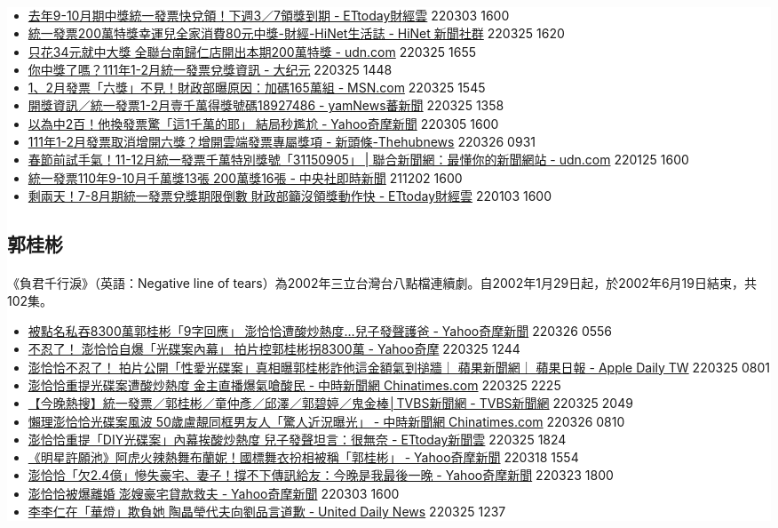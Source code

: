 - [去年9-10月期中獎統一發票快兌領！下週3／7領獎到期 - ETtoday財經雲](https://finance.ettoday.net/news/2199986 "去年9-10月期中獎統一發票快兌領！下週3／7領獎到期 - ETtoday財經雲") 220303 1600
- [統一發票200萬特獎幸運兒全家消費80元中獎-財經-HiNet生活誌 - HiNet 新聞社群](https://times.hinet.net/picNews/23825751 "統一發票200萬特獎幸運兒全家消費80元中獎-財經-HiNet生活誌 - HiNet 新聞社群") 220325 1620
- [只花34元就中大獎 全聯台南歸仁店開出本期200萬特獎 - udn.com](https://udn.com/news/story/7266/6191772?from=udn-catebreaknews_ch2 "只花34元就中大獎 全聯台南歸仁店開出本期200萬特獎 - udn.com") 220325 1655
- [你中獎了嗎？111年1-2月統一發票兌獎資訊 - 大纪元](https://www.epochtimes.com/gb/22/3/25/n13671966.htm "你中獎了嗎？111年1-2月統一發票兌獎資訊 - 大纪元") 220325 1448
- [1、2月發票「六獎」不見！財政部曝原因：加碼165萬組 - MSN.com](https://www.msn.com/zh-tw/news/living/1-2%E6%9C%88%E7%99%BC%E7%A5%A8-%E5%85%AD%E7%8D%8E-%E4%B8%8D%E8%A6%8B-%E8%B2%A1%E6%94%BF%E9%83%A8%E6%9B%9D%E5%8E%9F%E5%9B%A0-%E5%8A%A0%E7%A2%BC165%E8%90%AC%E7%B5%84/ar-AAVtI7p?ocid=EMMX "1、2月發票「六獎」不見！財政部曝原因：加碼165萬組 - MSN.com") 220325 1545
- [開獎資訊／統一發票1-2月壹千萬得獎號碼18927486 - yamNews蕃新聞](http://n.yam.com/Article/20220325305838 "開獎資訊／統一發票1-2月壹千萬得獎號碼18927486 - yamNews蕃新聞") 220325 1358
- [以為中2百！他換發票驚「這1千萬的耶」 結局秒尷尬 - Yahoo奇摩新聞](https://tw.news.yahoo.com/%E4%BB%A5%E7%82%BA%E4%B8%AD2%E7%99%BE-%E4%BB%96%E6%8F%9B%E7%99%BC%E7%A5%A8%E9%A9%9A-%E9%80%991%E5%8D%83%E8%90%AC%E7%9A%84%E8%80%B6-%E7%B5%90%E5%B1%80%E7%A7%92%E5%B0%B7%E5%B0%AC-083847913.html "以為中2百！他換發票驚「這1千萬的耶」 結局秒尷尬 - Yahoo奇摩新聞") 220305 1600
- [111年1-2月發票取消增開六獎？增開雲端發票專屬獎項 - 新頭條-Thehubnews](https://www.thehubnews.net/archives/88164 "111年1-2月發票取消增開六獎？增開雲端發票專屬獎項 - 新頭條-Thehubnews") 220326 0931
- [春節前試手氣！11-12月統一發票千萬特別獎號「31150905」 | 聯合新聞網：最懂你的新聞網站 - udn.com](https://udn.com/news/story/7266/6058853 "春節前試手氣！11-12月統一發票千萬特別獎號「31150905」 | 聯合新聞網：最懂你的新聞網站 - udn.com") 220125 1600
- [統一發票110年9-10月千萬獎13張 200萬獎16張 - 中央社即時新聞](https://www.cna.com.tw/news/firstnews/202112020062.aspx "統一發票110年9-10月千萬獎13張 200萬獎16張 - 中央社即時新聞") 211202 1600
- [剩兩天！7-8月期統一發票兌獎期限倒數 財政部籲沒領獎動作快 - ETtoday財經雲](https://finance.ettoday.net/news/2156061 "剩兩天！7-8月期統一發票兌獎期限倒數 財政部籲沒領獎動作快 - ETtoday財經雲") 220103 1600

## 郭桂彬

《負君千行淚》（英語：Negative line of tears）為2002年三立台灣台八點檔連續劇。自2002年1月29日起，於2002年6月19日結束，共102集。
- [被點名私吞8300萬郭桂彬「9字回應」 澎恰恰遭酸炒熱度…兒子發聲護爸 - Yahoo奇摩新聞](https://tw.news.yahoo.com/%E8%A2%AB%E9%BB%9E%E5%90%8D%E7%A7%81%E5%90%9E8300%E8%90%AC%E9%83%AD%E6%A1%82%E5%BD%AC-9%E5%AD%97%E5%9B%9E%E6%87%89-%E6%BE%8E%E6%81%B0%E6%81%B0%E9%81%AD%E9%85%B8%E7%82%92%E7%86%B1%E5%BA%A6-%E5%85%92%E5%AD%90%E7%99%BC%E8%81%B2%E8%AD%B7%E7%88%B8-113140058.html "被點名私吞8300萬郭桂彬「9字回應」 澎恰恰遭酸炒熱度…兒子發聲護爸 - Yahoo奇摩新聞") 220326 0556
- [不忍了！ 澎恰恰自爆「光碟案內幕」 拍片控郭桂彬拐8300萬 - Yahoo奇摩](https://tw.yahoo.com/tv/%E4%B8%8D%E5%BF%8D%E4%BA%86-%E6%BE%8E%E6%81%B0%E6%81%B0%E8%87%AA%E7%88%86-%E5%85%89%E7%A2%9F%E6%A1%88%E5%85%A7%E5%B9%95-%E6%8B%8D%E7%89%87%E6%8E%A7%E9%83%AD%E6%A1%82%E5%BD%AC%E6%8B%908300%E8%90%AC-043002584.html?chat=1 "不忍了！ 澎恰恰自爆「光碟案內幕」 拍片控郭桂彬拐8300萬 - Yahoo奇摩") 220325 1244
- [澎恰恰不忍了！ 拍片公開「性愛光碟案」真相曝郭桂彬詐他這金額氣到搥牆｜ 蘋果新聞網｜ 蘋果日報 - Apple Daily TW](https://www.appledaily.com.tw/local/20220325/WE2Q3EU7P5HMNFKWSHGR3ULSZE/ "澎恰恰不忍了！ 拍片公開「性愛光碟案」真相曝郭桂彬詐他這金額氣到搥牆｜ 蘋果新聞網｜ 蘋果日報 - Apple Daily TW") 220325 0801
- [澎恰恰重提光碟案遭酸炒熱度 金主直播爆氣嗆酸民 - 中時新聞網 Chinatimes.com](https://www.chinatimes.com/realtimenews/20220325005106-260404?ctrack=pc_star_headl_p01 "澎恰恰重提光碟案遭酸炒熱度 金主直播爆氣嗆酸民 - 中時新聞網 Chinatimes.com") 220325 2225
- [【今晚熱搜】統一發票／郭桂彬／童仲彥／邱澤／郭碧婷／鬼金棒│TVBS新聞網 - TVBS新聞網](https://news.tvbs.com.tw/life/1750066 "【今晚熱搜】統一發票／郭桂彬／童仲彥／邱澤／郭碧婷／鬼金棒│TVBS新聞網 - TVBS新聞網") 220325 2049
- [懶理澎恰恰光碟案風波 50歲盧靚同框男友人「驚人近況曝光」 - 中時新聞網 Chinatimes.com](https://www.chinatimes.com/realtimenews/20220326001001-260404?ctrack=pc_star_headl_p01 "懶理澎恰恰光碟案風波 50歲盧靚同框男友人「驚人近況曝光」 - 中時新聞網 Chinatimes.com") 220326 0810
- [澎恰恰重提「DIY光碟案」內幕挨酸炒熱度 兒子發聲坦言：很無奈 - ETtoday新聞雲](http://www.ettoday.net/news/20220325/2216122.htm "澎恰恰重提「DIY光碟案」內幕挨酸炒熱度 兒子發聲坦言：很無奈 - ETtoday新聞雲") 220325 1824
- [《明星許願池》阿虎火辣熱舞布蘭妮！國標舞衣扮相被稱「郭桂彬」 - Yahoo奇摩新聞](https://tw.news.yahoo.com/%E6%98%8E%E6%98%9F%E8%A8%B1%E9%A1%98%E6%B1%A0-%E9%98%BF%E8%99%8E%E7%81%AB%E8%BE%A3%E7%86%B1%E8%88%9E%E5%B8%83%E8%98%AD%E5%A6%AE-%E5%9C%8B%E6%A8%99%E8%88%9E%E8%A1%A3%E6%89%AE%E7%9B%B8%E8%A2%AB%E7%A8%B1-%E9%83%AD%E6%A1%82%E5%BD%AC-075422893.html "《明星許願池》阿虎火辣熱舞布蘭妮！國標舞衣扮相被稱「郭桂彬」 - Yahoo奇摩新聞") 220318 1554
- [澎恰恰「欠2.4億」慘失豪宅、妻子！撐不下傳訊給友：今晚是我最後一晚 - Yahoo奇摩新聞](https://tw.news.yahoo.com/%E6%BE%8E%E6%81%B0%E6%81%B0-%E6%AC%A02-4%E5%84%84-%E6%85%98%E5%A4%B1%E8%B1%AA%E5%AE%85-%E5%A6%BB%E5%AD%90-100024823.html "澎恰恰「欠2.4億」慘失豪宅、妻子！撐不下傳訊給友：今晚是我最後一晚 - Yahoo奇摩新聞") 220323 1800
- [澎恰恰被爆離婚 澎嫂豪宅貸款救夫 - Yahoo奇摩新聞](https://tw.news.yahoo.com/%E6%BE%8E%E6%81%B0%E6%81%B0%E8%A2%AB%E7%88%86%E9%9B%A2%E5%A9%9A-%E6%BE%8E%E5%AB%82%E8%B1%AA%E5%AE%85%E8%B2%B8%E6%AC%BE%E6%95%91%E5%A4%AB-075221702.html "澎恰恰被爆離婚 澎嫂豪宅貸款救夫 - Yahoo奇摩新聞") 220303 1600
- [李李仁在「華燈」欺負她 陶晶瑩代夫向劉品言道歉 - United Daily News](https://stars.udn.com/star/story/10091/6190946 "李李仁在「華燈」欺負她 陶晶瑩代夫向劉品言道歉 - United Daily News") 220325 1237